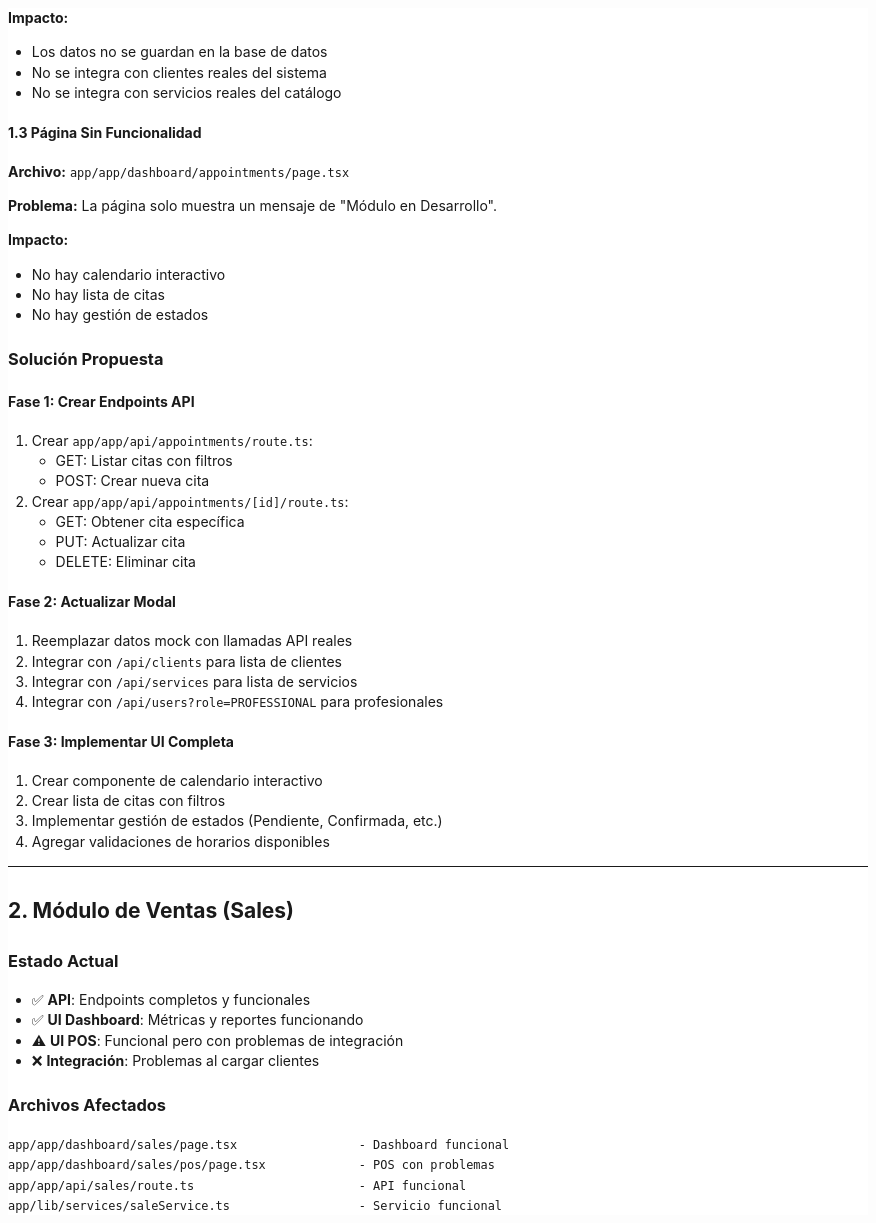 **Impacto:**
- Los datos no se guardan en la base de datos
- No se integra con clientes reales del sistema
- No se integra con servicios reales del catálogo

#### 1.3 Página Sin Funcionalidad
**Archivo:** `app/app/dashboard/appointments/page.tsx`

**Problema:** La página solo muestra un mensaje de "Módulo en Desarrollo".

**Impacto:**
- No hay calendario interactivo
- No hay lista de citas
- No hay gestión de estados

### Solución Propuesta

#### Fase 1: Crear Endpoints API
1. Crear `app/app/api/appointments/route.ts`:
   - GET: Listar citas con filtros
   - POST: Crear nueva cita
2. Crear `app/app/api/appointments/[id]/route.ts`:
   - GET: Obtener cita específica
   - PUT: Actualizar cita
   - DELETE: Eliminar cita

#### Fase 2: Actualizar Modal
1. Reemplazar datos mock con llamadas API reales
2. Integrar con `/api/clients` para lista de clientes
3. Integrar con `/api/services` para lista de servicios
4. Integrar con `/api/users?role=PROFESSIONAL` para profesionales

#### Fase 3: Implementar UI Completa
1. Crear componente de calendario interactivo
2. Crear lista de citas con filtros
3. Implementar gestión de estados (Pendiente, Confirmada, etc.)
4. Agregar validaciones de horarios disponibles

---

## 2. Módulo de Ventas (Sales)

### Estado Actual
- ✅ **API**: Endpoints completos y funcionales
- ✅ **UI Dashboard**: Métricas y reportes funcionando
- ⚠️ **UI POS**: Funcional pero con problemas de integración
- ❌ **Integración**: Problemas al cargar clientes

### Archivos Afectados
```
app/app/dashboard/sales/page.tsx                 - Dashboard funcional
app/app/dashboard/sales/pos/page.tsx             - POS con problemas
app/app/api/sales/route.ts                       - API funcional
app/lib/services/saleService.ts                  - Servicio funcional
```
